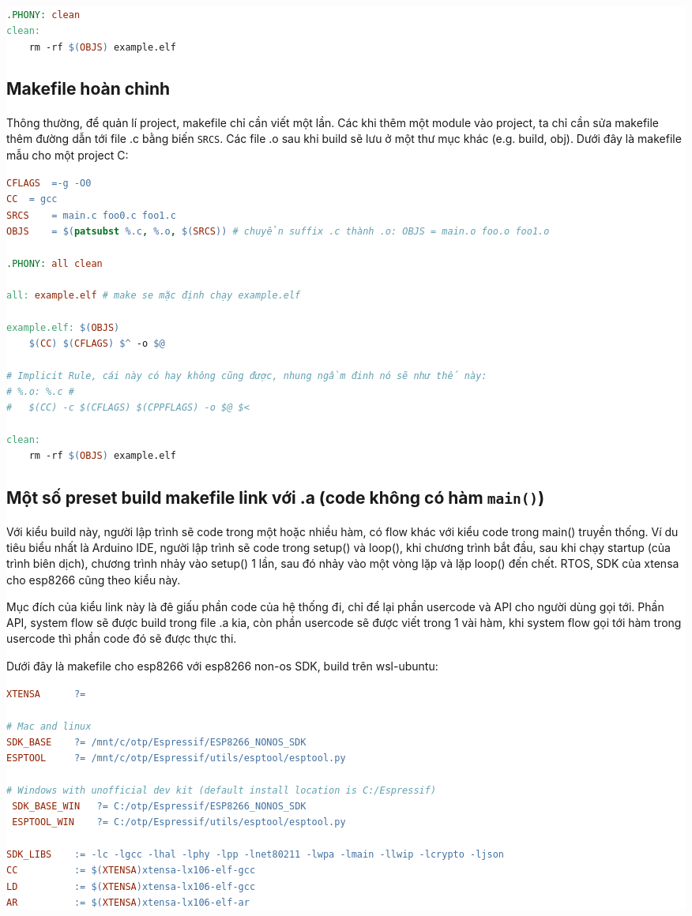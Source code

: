 ```makefile
.PHONY: clean
clean: 
	rm -rf $(OBJS) example.elf
```

## Makefile hoàn chỉnh

Thông thường, để quản lí project, makefile chỉ cần viết một lần. Các khi thêm một module vào project, ta chỉ cần sửa makefile thêm đường dẫn tới file .c bằng biến `SRCS`. Các file .o sau khi build sẽ lưu ở một thư mục khác (e.g. build, obj). Dưới đây là makefile mẫu cho một project C:

``` makefile
CFLAGS	=-g -O0
CC 	= gcc
SRCS	= main.c foo0.c foo1.c
OBJS	= $(patsubst %.c, %.o, $(SRCS)) # chuyển suffix .c thành .o: OBJS = main.o foo.o foo1.o

.PHONY: all clean

all: example.elf # make se mặc định chạy example.elf

example.elf: $(OBJS)
	$(CC) $(CFLAGS) $^ -o $@

# Implicit Rule, cái này có hay không cũng được, nhung ngầm đinh nó sẽ như thế này:
# %.o: %.c #
# 	$(CC) -c $(CFLAGS) $(CPPFLAGS) -o $@ $<

clean: 
	rm -rf $(OBJS) example.elf

```

## Một số preset build makefile link với .a (code không có hàm `main()`)

Với kiểu build này, người lập trình sẽ code trong một hoặc nhiều hàm, có flow khác với kiểu code trong main() truyền thống. Ví du tiêu biểu nhất là Arduino IDE, người lập trình sẽ code trong setup() và loop(), khi chương trình bắt đầu, sau khi chạy startup (của trình biên dịch), chương trình nhảy vào setup() 1 lần, sau đó nhảy vào một vòng lặp và lặp loop() đến chết. RTOS, SDK của xtensa cho esp8266 cũng theo kiểu này.

Mục đích của kiểu link này là đê giấu phần code của hệ thống đi, chỉ để lại phần usercode và API cho người dùng gọi tới. Phần API, system flow sẽ được build trong file .a kia, còn phần usercode sẽ được viết trong 1 vài hàm, khi system flow gọi tới hàm trong usercode thì phần code đó sẽ được thực thi.

Dưới đây là makefile cho esp8266 với esp8266 non-os SDK, build trên wsl-ubuntu:
```makefile
XTENSA		?=

# Mac and linux
SDK_BASE	?= /mnt/c/otp/Espressif/ESP8266_NONOS_SDK
ESPTOOL		?= /mnt/c/otp/Espressif/utils/esptool/esptool.py

# Windows with unofficial dev kit (default install location is C:/Espressif)
 SDK_BASE_WIN	?= C:/otp/Espressif/ESP8266_NONOS_SDK
 ESPTOOL_WIN	?= C:/otp/Espressif/utils/esptool/esptool.py

SDK_LIBS 	:= -lc -lgcc -lhal -lphy -lpp -lnet80211 -lwpa -lmain -llwip -lcrypto -ljson
CC			:= $(XTENSA)xtensa-lx106-elf-gcc
LD			:= $(XTENSA)xtensa-lx106-elf-gcc
AR			:= $(XTENSA)xtensa-lx106-elf-ar

```